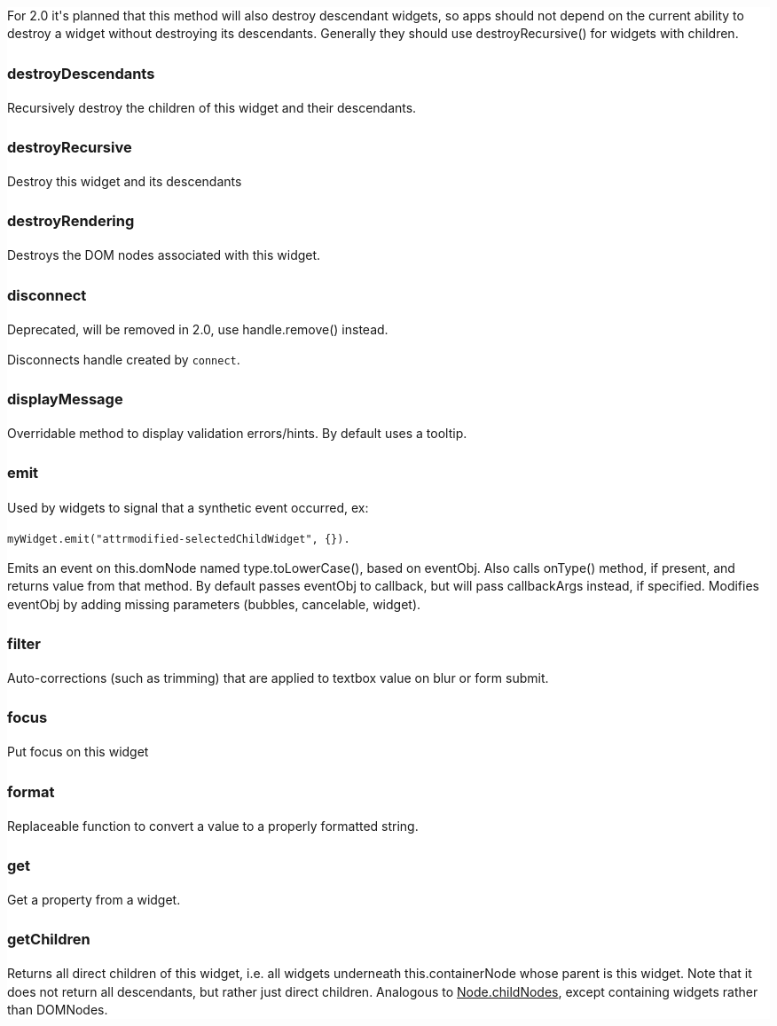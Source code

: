 For 2.0 it's planned that this method will also destroy descendant widgets, so apps should not
depend on the current ability to destroy a widget without destroying its descendants.   Generally
they should use destroyRecursive() for widgets with children.

### destroyDescendants
Recursively destroy the children of this widget and their
descendants.

### destroyRecursive
Destroy this widget and its descendants

### destroyRendering
Destroys the DOM nodes associated with this widget.

### disconnect
Deprecated, will be removed in 2.0, use handle.remove() instead.

Disconnects handle created by `connect`.

### displayMessage
Overridable method to display validation errors/hints.
By default uses a tooltip.

### emit
Used by widgets to signal that a synthetic event occurred, ex:

    myWidget.emit("attrmodified-selectedChildWidget", {}).


Emits an event on this.domNode named type.toLowerCase(), based on eventObj.
Also calls onType() method, if present, and returns value from that method.
By default passes eventObj to callback, but will pass callbackArgs instead, if specified.
Modifies eventObj by adding missing parameters (bubbles, cancelable, widget).

### filter
Auto-corrections (such as trimming) that are applied to textbox
value on blur or form submit.

### focus
Put focus on this widget

### format
Replaceable function to convert a value to a properly formatted string.

### get
Get a property from a widget.

### getChildren
Returns all direct children of this widget, i.e. all widgets underneath this.containerNode whose parent
is this widget.   Note that it does not return all descendants, but rather just direct children.
Analogous to [Node.childNodes](https://developer.mozilla.org/en-US/docs/DOM/Node.childNodes),
except containing widgets rather than DOMNodes.
